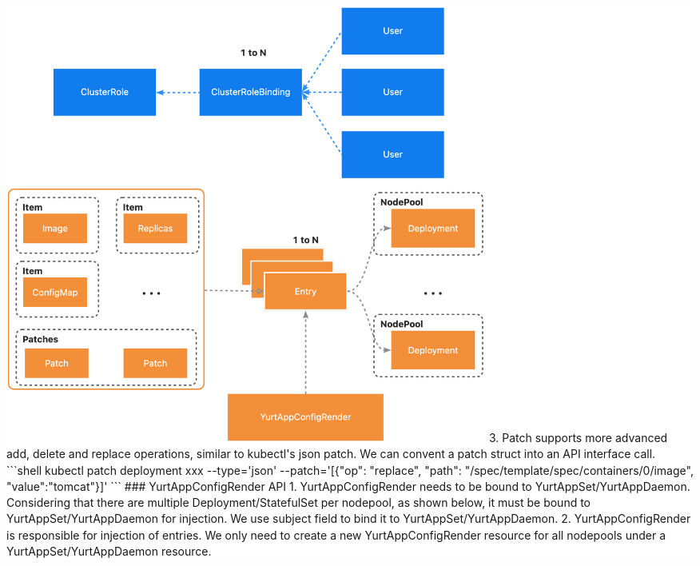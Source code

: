 <img src = "../img/yurtappconfigrender/Inspiration.png" width="600">
3. Patch supports more advanced add, delete and replace operations, similar to kubectl's json patch. We can convent a patch struct into an API interface call.
   ```shell
   kubectl patch deployment xxx --type='json' --patch='[{"op": "replace", "path": "/spec/template/spec/containers/0/image", "value":"tomcat"}]'
   ```
### YurtAppConfigRender API
1. YurtAppConfigRender needs to be bound to YurtAppSet/YurtAppDaemon.
Considering that there are multiple Deployment/StatefulSet per nodepool, as shown below, it must be bound to YurtAppSet/YurtAppDaemon for injection. We use subject field to bind it to YurtAppSet/YurtAppDaemon.
2. YurtAppConfigRender is responsible for injection of entries. We only need to create a new YurtAppConfigRender resource for all nodepools under a YurtAppSet/YurtAppDaemon resource.
